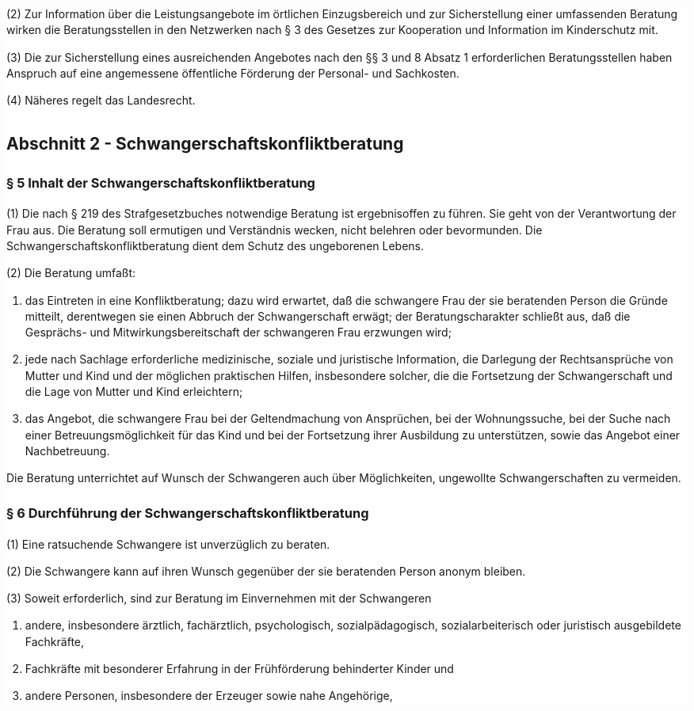 (2) Zur Information über die Leistungsangebote im örtlichen Einzugsbereich und zur Sicherstellung einer umfassenden Beratung wirken die Beratungsstellen in den Netzwerken nach § 3 des Gesetzes zur Kooperation und Information im Kinderschutz mit.

(3) Die zur Sicherstellung eines ausreichenden Angebotes nach den §§ 3 und 8 Absatz 1 erforderlichen Beratungsstellen haben Anspruch auf eine angemessene öffentliche Förderung der Personal- und Sachkosten.

(4) Näheres regelt das Landesrecht.


## Abschnitt 2 - Schwangerschaftskonfliktberatung



### § 5 Inhalt der Schwangerschaftskonfliktberatung

(1) Die nach § 219 des Strafgesetzbuches notwendige Beratung ist ergebnisoffen zu führen. Sie geht von der Verantwortung der Frau aus. Die Beratung soll ermutigen und Verständnis wecken, nicht belehren oder bevormunden. Die Schwangerschaftskonfliktberatung dient dem Schutz des ungeborenen Lebens.

(2) Die Beratung umfaßt:

1.  das Eintreten in eine Konfliktberatung; dazu wird erwartet, daß die schwangere Frau der sie beratenden Person die Gründe mitteilt, derentwegen sie einen Abbruch der Schwangerschaft erwägt; der Beratungscharakter schließt aus, daß die Gesprächs- und Mitwirkungsbereitschaft der schwangeren Frau erzwungen wird;


2.  jede nach Sachlage erforderliche medizinische, soziale und juristische Information, die Darlegung der Rechtsansprüche von Mutter und Kind und der möglichen praktischen Hilfen, insbesondere solcher, die die Fortsetzung der Schwangerschaft und die Lage von Mutter und Kind erleichtern;


3.  das Angebot, die schwangere Frau bei der Geltendmachung von Ansprüchen, bei der Wohnungssuche, bei der Suche nach einer Betreuungsmöglichkeit für das Kind und bei der Fortsetzung ihrer Ausbildung zu unterstützen, sowie das Angebot einer Nachbetreuung.



Die Beratung unterrichtet auf Wunsch der Schwangeren auch über Möglichkeiten, ungewollte Schwangerschaften zu vermeiden.


### § 6 Durchführung der Schwangerschaftskonfliktberatung

(1) Eine ratsuchende Schwangere ist unverzüglich zu beraten.

(2) Die Schwangere kann auf ihren Wunsch gegenüber der sie beratenden Person anonym bleiben.

(3) Soweit erforderlich, sind zur Beratung im Einvernehmen mit der Schwangeren

1.  andere, insbesondere ärztlich, fachärztlich, psychologisch, sozialpädagogisch, sozialarbeiterisch oder juristisch ausgebildete Fachkräfte,


2.  Fachkräfte mit besonderer Erfahrung in der Frühförderung behinderter Kinder und


3.  andere Personen, insbesondere der Erzeuger sowie nahe Angehörige,
